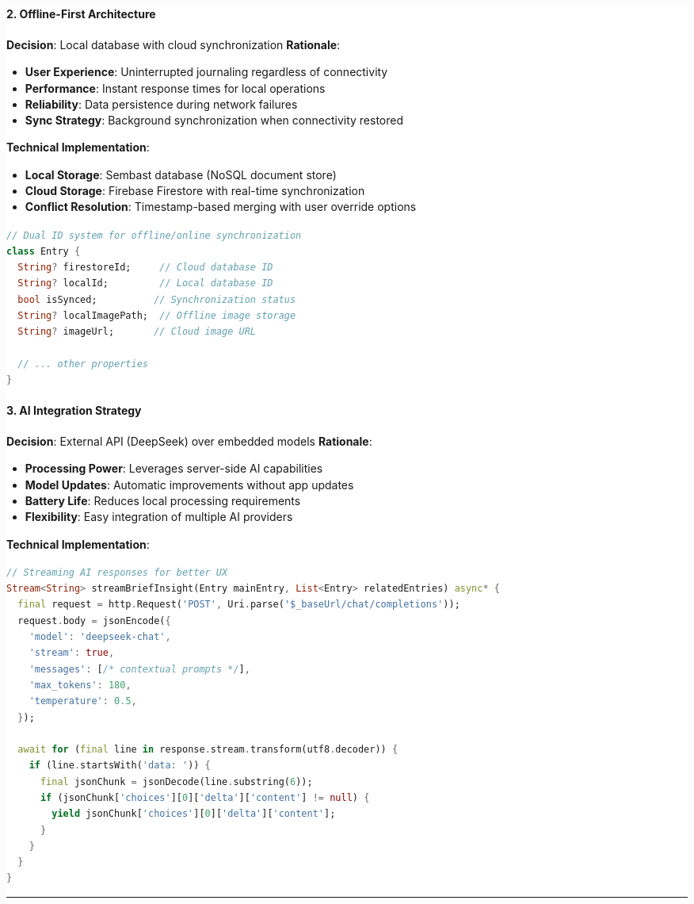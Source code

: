 #### 2. Offline-First Architecture
**Decision**: Local database with cloud synchronization
**Rationale**:
- **User Experience**: Uninterrupted journaling regardless of connectivity
- **Performance**: Instant response times for local operations
- **Reliability**: Data persistence during network failures
- **Sync Strategy**: Background synchronization when connectivity restored

**Technical Implementation**:
- **Local Storage**: Sembast database (NoSQL document store)
- **Cloud Storage**: Firebase Firestore with real-time synchronization
- **Conflict Resolution**: Timestamp-based merging with user override options

```dart
// Dual ID system for offline/online synchronization
class Entry {
  String? firestoreId;     // Cloud database ID
  String? localId;         // Local database ID
  bool isSynced;          // Synchronization status
  String? localImagePath;  // Offline image storage
  String? imageUrl;       // Cloud image URL
  
  // ... other properties
}
```

#### 3. AI Integration Strategy
**Decision**: External API (DeepSeek) over embedded models
**Rationale**:
- **Processing Power**: Leverages server-side AI capabilities
- **Model Updates**: Automatic improvements without app updates
- **Battery Life**: Reduces local processing requirements
- **Flexibility**: Easy integration of multiple AI providers

**Technical Implementation**:
```dart
// Streaming AI responses for better UX
Stream<String> streamBriefInsight(Entry mainEntry, List<Entry> relatedEntries) async* {
  final request = http.Request('POST', Uri.parse('$_baseUrl/chat/completions'));
  request.body = jsonEncode({
    'model': 'deepseek-chat',
    'stream': true,
    'messages': [/* contextual prompts */],
    'max_tokens': 180,
    'temperature': 0.5,
  });
  
  await for (final line in response.stream.transform(utf8.decoder)) {
    if (line.startsWith('data: ')) {
      final jsonChunk = jsonDecode(line.substring(6));
      if (jsonChunk['choices'][0]['delta']['content'] != null) {
        yield jsonChunk['choices'][0]['delta']['content'];
      }
    }
  }
}
```

---